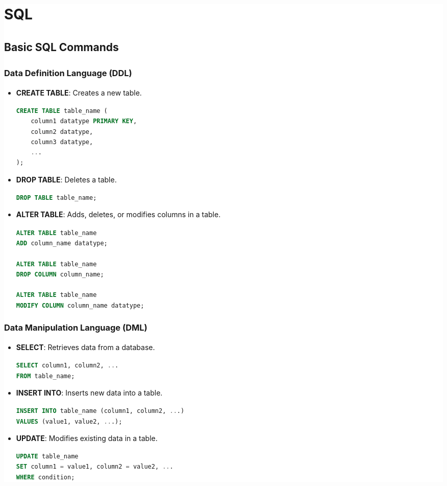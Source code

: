# SQL

## Basic SQL Commands

### Data Definition Language (DDL)

- **CREATE TABLE**: Creates a new table.

  ```sql
  CREATE TABLE table_name (
      column1 datatype PRIMARY KEY,
      column2 datatype,
      column3 datatype,
      ...
  );
  ```

- **DROP TABLE**: Deletes a table.

  ```sql
  DROP TABLE table_name;
  ```

- **ALTER TABLE**: Adds, deletes, or modifies columns in a table.

  ```sql
  ALTER TABLE table_name
  ADD column_name datatype;

  ALTER TABLE table_name
  DROP COLUMN column_name;

  ALTER TABLE table_name
  MODIFY COLUMN column_name datatype;
  ```

### Data Manipulation Language (DML)

- **SELECT**: Retrieves data from a database.

  ```sql
  SELECT column1, column2, ...
  FROM table_name;
  ```

- **INSERT INTO**: Inserts new data into a table.

  ```sql
  INSERT INTO table_name (column1, column2, ...)
  VALUES (value1, value2, ...);
  ```

- **UPDATE**: Modifies existing data in a table.

  ```sql
  UPDATE table_name
  SET column1 = value1, column2 = value2, ...
  WHERE condition;
  ```
